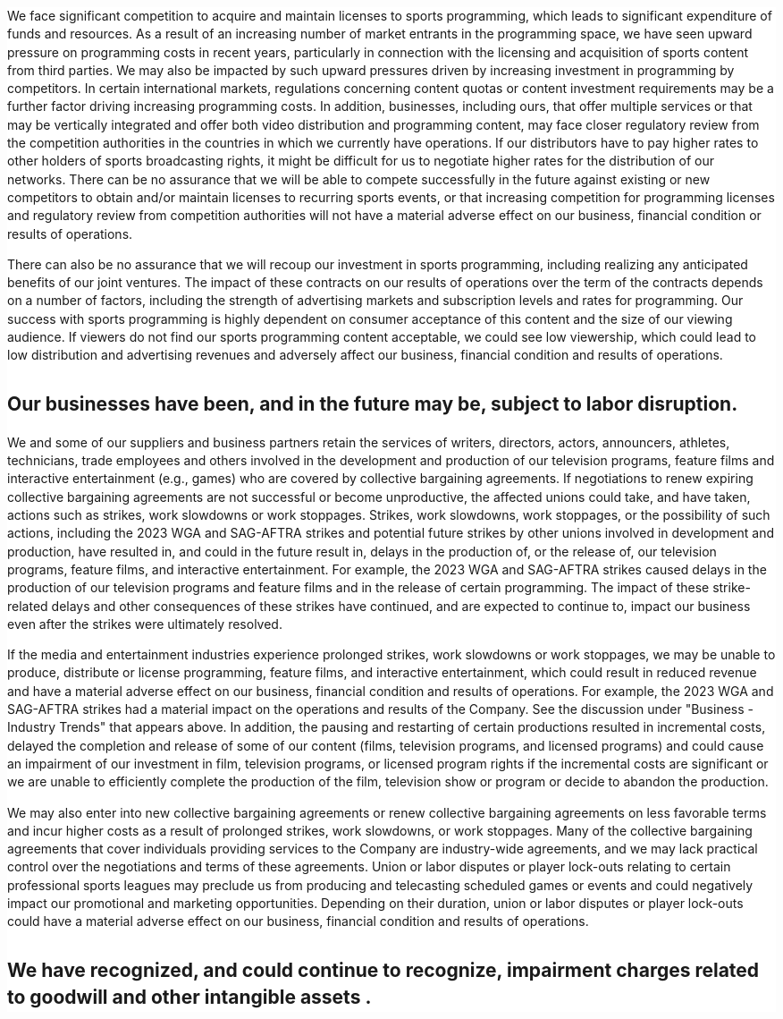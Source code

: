 <p>We face significant competition to acquire and maintain licenses to sports programming, which leads to significant expenditure of funds and resources. As a result of an increasing number of market entrants in the programming space, we have seen upward pressure on programming costs in recent years, particularly in connection with the licensing and acquisition of sports content from third parties. We may also be impacted by such upward pressures driven by increasing investment in programming by competitors. In certain international markets, regulations concerning content quotas or content investment requirements may be a further factor driving increasing programming costs. In addition, businesses, including ours, that offer multiple services or that may be vertically integrated and offer both video distribution and programming content, may face closer regulatory review from the competition authorities in the countries in which we currently have operations. If our distributors have to pay higher rates to other holders of sports broadcasting rights, it might be difficult for us to negotiate higher rates for the distribution of our networks. There can be no assurance that we will be able to compete successfully in the future against existing or new competitors to obtain and/or maintain licenses to recurring sports events, or that increasing competition for programming licenses and regulatory review from competition authorities will not have a material adverse effect on our business, financial condition or results of operations.</p>
<p>There can also be no assurance that we will recoup our investment in sports programming, including realizing any anticipated benefits of our joint ventures. The impact of these contracts on our results of operations over the term of the contracts depends on a number of factors, including the strength of advertising markets and subscription levels and rates for programming. Our success with sports programming is highly dependent on consumer acceptance of this content and the size of our viewing audience. If viewers do not find our sports programming content acceptable, we could see low viewership, which could lead to low distribution and advertising revenues and adversely affect our business, financial condition and results of operations.</p>
<h2>Our businesses have been, and in the future may be, subject to labor disruption.</h2>
<p>We and some of our suppliers and business partners retain the services of writers, directors, actors, announcers, athletes, technicians, trade employees and others involved in the development and production of our television programs, feature films and interactive entertainment (e.g., games) who are covered by collective bargaining agreements. If negotiations to renew expiring collective bargaining agreements are not successful or become unproductive, the affected unions could take, and have taken, actions such as strikes, work slowdowns or work stoppages. Strikes, work slowdowns, work stoppages, or the possibility of such actions, including the 2023 WGA and SAG-AFTRA strikes and potential future strikes by other unions involved in development and production, have resulted in, and could in the future result in, delays in the production of, or the release of, our television programs, feature films, and interactive entertainment. For example, the 2023 WGA and SAG-AFTRA strikes caused delays in the production of our television programs and feature films and in the release of certain programming. The impact of these strike-related delays and other consequences of these strikes have continued, and are expected to continue to, impact our business even after the strikes were ultimately resolved.</p>
<p>If the media and entertainment industries experience prolonged strikes, work slowdowns or work stoppages, we may be unable to produce, distribute or license programming, feature films, and interactive entertainment, which could result in reduced revenue and have a material adverse effect on our business, financial condition and results of operations. For example, the 2023 WGA and SAG-AFTRA strikes had a material impact on the operations and results of the Company. See the discussion under "Business - Industry Trends" that appears above. In addition, the pausing and restarting of certain productions resulted in incremental costs, delayed the completion and release of some of our content (films, television programs, and licensed programs) and could cause an impairment of our investment in film, television programs, or licensed program rights if the incremental costs are significant or we are unable to efficiently complete the production of the film, television show or program or decide to abandon the production.</p>
<p>We may also enter into new collective bargaining agreements or renew collective bargaining agreements on less favorable terms and incur higher costs as a result of prolonged strikes, work slowdowns, or work stoppages. Many of the collective bargaining agreements that cover individuals providing services to the Company are industry-wide agreements, and we may lack practical control over the negotiations and terms of these agreements. Union or labor disputes or player lock-outs relating to certain professional sports leagues may preclude us from producing and telecasting scheduled games or events and could negatively impact our promotional and marketing opportunities. Depending on their duration, union or labor disputes or player lock-outs could have a material adverse effect on our business, financial condition and results of operations.</p>
<h2>We have recognized, and could continue to recognize, impairment charges related to goodwill and other intangible assets .</h2>